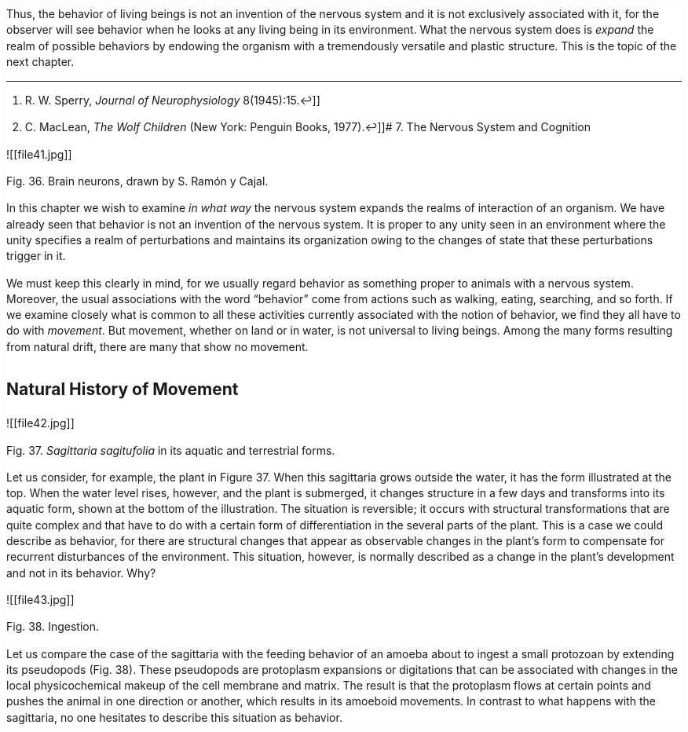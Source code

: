 Thus, the behavior of living beings is not an invention of the nervous system and it is not exclusively associated with it, for the observer will see behavior when he looks at any living being in its environment. What the nervous system does is _expand_ the realm of possible behaviors by endowing the organism with a tremendously versatile and plastic structure. This is the topic of the next chapter.

---

1. R. W. Sperry, _Journal of Neurophysiology_ 8(1945):15.↩︎]]
    
2. C. MacLean, _The Wolf Children_ (New York: Penguin Books, 1977).↩︎]]# 7. The Nervous System and Cognition

![[file41.jpg]]

Fig. 36. Brain neurons, drawn by S. Ramón y Cajal.

In this chapter we wish to examine _in what way_ the nervous system expands the realms of interaction of an organism. We have already seen that behavior is not an invention of the nervous system. It is proper to any unity seen in an environment where the unity specifies a realm of perturbations and maintains its organization owing to the changes of state that these perturbations trigger in it.

We must keep this clearly in mind, for we usually regard behavior as something proper to animals with a nervous system. Moreover, the usual associations with the word “behavior” come from actions such as walking, eating, searching, and so forth. If we examine closely what is common to all these activities currently associated with the notion of behavior, we find they all have to do with _movement_. But movement, whether on land or in water, is not universal to living beings. Among the many forms resulting from natural drift, there are many that show no movement.

## Natural History of Movement

![[file42.jpg]]

Fig. 37. _Sagittaria sagitufolia_ in its aquatic and terrestrial forms.

Let us consider, for example, the plant in Figure 37. When this sagittaria grows outside the water, it has the form illustrated at the top. When the water level rises, however, and the plant is submerged, it changes structure in a few days and transforms into its aquatic form, shown at the bottom of the illustration. The situation is reversible; it occurs with structural transformations that are quite complex and that have to do with a certain form of differentiation in the several parts of the plant. This is a case we could describe as behavior, for there are structural changes that appear as observable changes in the plant’s form to compensate for recurrent disturbances of the environment. This situation, however, is normally described as a change in the plant’s development and not in its behavior. Why?

![[file43.jpg]]

Fig. 38. Ingestion.

Let us compare the case of the sagittaria with the feeding behavior of an amoeba about to ingest a small protozoan by extending its pseudopods (Fig. 38). These pseudopods are protoplasm expansions or digitations that can be associated with changes in the local physicochemical makeup of the cell membrane and matrix. The result is that the protoplasm flows at certain points and pushes the animal in one direction or another, which results in its amoeboid movements. In contrast to what happens with the sagittaria, no one hesitates to describe this situation as behavior.
